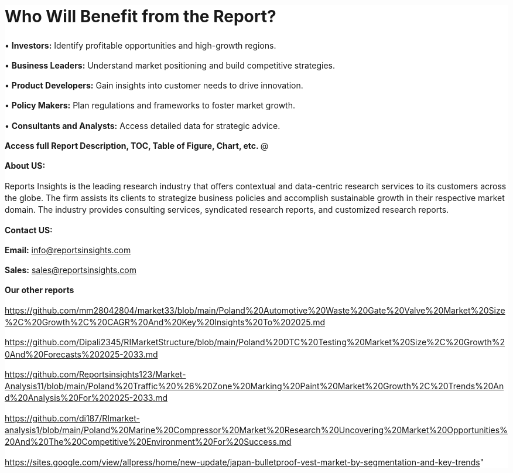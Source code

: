 # <strong>Who Will Benefit from the Report?</strong>

• <strong>Investors:</strong> Identify profitable opportunities and high-growth regions.

• <strong>Business Leaders:</strong> Understand market positioning and build competitive strategies.

• <strong>Product Developers:</strong> Gain insights into customer needs to drive innovation.

• <strong>Policy Makers:</strong> Plan regulations and frameworks to foster market growth.

• <strong>Consultants and Analysts:</strong> Access detailed data for strategic advice.
</ul>
<strong>Access full Report Description, TOC, Table of Figure, Chart, etc. </strong>@  <a href= style=color:#0000ff;></a></font>

<strong><strong>About US</strong>:</strong>

Reports Insights is the leading research industry that offers contextual and data-centric research services to its customers across the globe. The firm assists its clients to strategize business policies and accomplish sustainable growth in their respective market domain. The industry provides consulting services, syndicated research reports, and customized research reports.

<strong>Contact US:</strong>

<p class=""""><b>Email:</b> <a href=mailto:info@reportsinsights.com>info@reportsinsights.com</a></p>
<p class=""""><b>Sales:</b> <a href=mailto:sales@reportsinsights.com>sales@reportsinsights.com</a></p>

<strong>Our other reports</strong>

<a href=https://github.com/mm28042804/market33/blob/main/Poland%20Automotive%20Waste%20Gate%20Valve%20Market%20Size%2C%20Growth%2C%20CAGR%20And%20Key%20Insights%20To%202025.md>https://github.com/mm28042804/market33/blob/main/Poland%20Automotive%20Waste%20Gate%20Valve%20Market%20Size%2C%20Growth%2C%20CAGR%20And%20Key%20Insights%20To%202025.md</a>

<a href=https://github.com/Dipali2345/RIMarketStructure/blob/main/Poland%20DTC%20Testing%20Market%20Size%2C%20Growth%20And%20Forecasts%202025-2033.md>https://github.com/Dipali2345/RIMarketStructure/blob/main/Poland%20DTC%20Testing%20Market%20Size%2C%20Growth%20And%20Forecasts%202025-2033.md</a>

<a href=https://github.com/Reportsinsights123/Market-Analysis11/blob/main/Poland%20Traffic%20%26%20Zone%20Marking%20Paint%20Market%20Growth%2C%20Trends%20And%20Analysis%20For%202025-2033.md>https://github.com/Reportsinsights123/Market-Analysis11/blob/main/Poland%20Traffic%20%26%20Zone%20Marking%20Paint%20Market%20Growth%2C%20Trends%20And%20Analysis%20For%202025-2033.md</a>

<a href=https://github.com/di187/RImarket-analysis1/blob/main/Poland%20Marine%20Compressor%20Market%20Research%20Uncovering%20Market%20Opportunities%20And%20The%20Competitive%20Environment%20For%20Success.md>https://github.com/di187/RImarket-analysis1/blob/main/Poland%20Marine%20Compressor%20Market%20Research%20Uncovering%20Market%20Opportunities%20And%20The%20Competitive%20Environment%20For%20Success.md</a>

<a href=https://sites.google.com/view/allpress/home/new-update/japan-bulletproof-vest-market-by-segmentation-and-key-trends>https://sites.google.com/view/allpress/home/new-update/japan-bulletproof-vest-market-by-segmentation-and-key-trends</a>"
